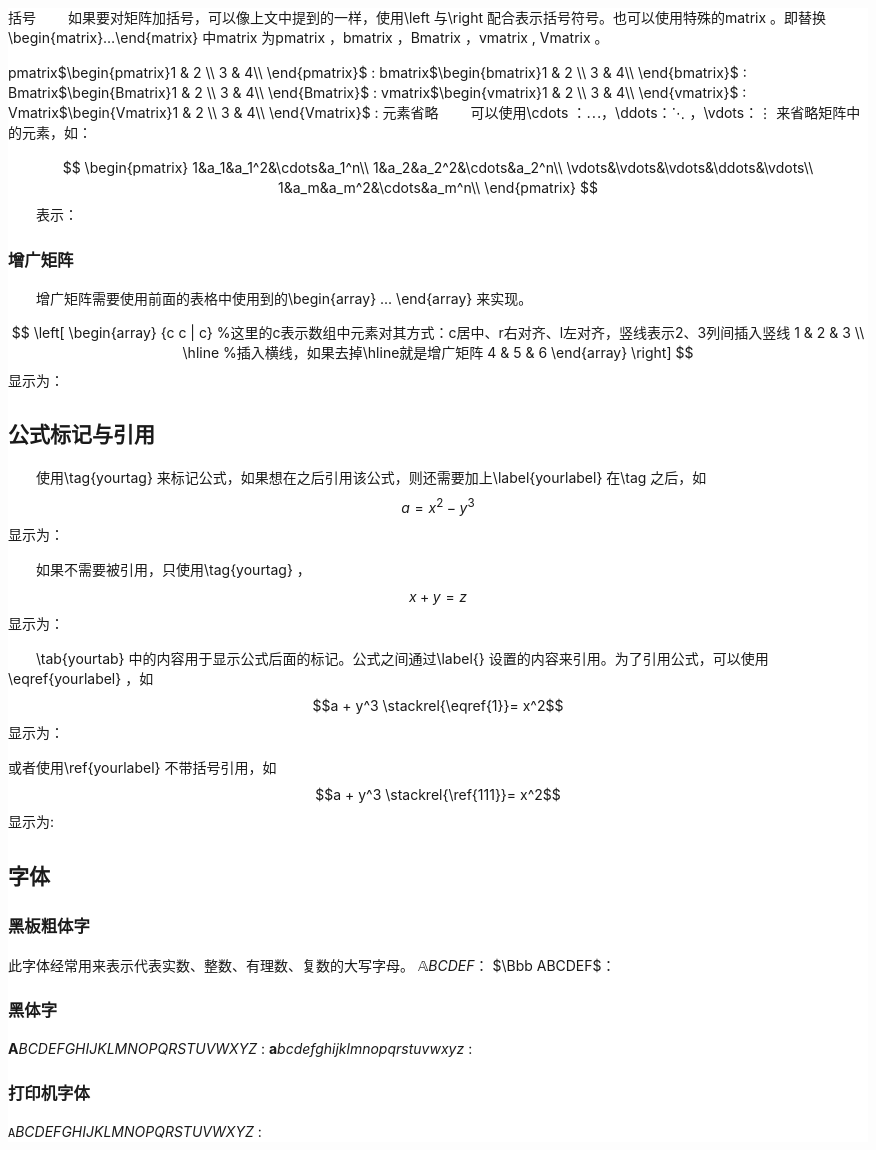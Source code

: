 括号
  如果要对矩阵加括号，可以像上文中提到的一样，使用\left 与\right 配合表示括号符号。也可以使用特殊的matrix 。即替换\begin{matrix}…\end{matrix} 中matrix 为pmatrix ，bmatrix ，Bmatrix ，vmatrix , Vmatrix 。

pmatrix$\begin{pmatrix}1 & 2 \\ 3 & 4\\ \end{pmatrix}$ : 
bmatrix$\begin{bmatrix}1 & 2 \\ 3 & 4\\ \end{bmatrix}$ : 
Bmatrix$\begin{Bmatrix}1 & 2 \\ 3 & 4\\ \end{Bmatrix}$ : 
vmatrix$\begin{vmatrix}1 & 2 \\ 3 & 4\\ \end{vmatrix}$ : 
Vmatrix$\begin{Vmatrix}1 & 2 \\ 3 & 4\\ \end{Vmatrix}$ : 
元素省略
  可以使用\cdots ：⋯，\ddots：⋱ ，\vdots：⋮ 来省略矩阵中的元素，如：

$$
\begin{pmatrix}
1&a_1&a_1^2&\cdots&a_1^n\\
1&a_2&a_2^2&\cdots&a_2^n\\
\vdots&\vdots&\vdots&\ddots&\vdots\\
1&a_m&a_m^2&\cdots&a_m^n\\
\end{pmatrix}
$$
  表示：


### 增广矩阵
  增广矩阵需要使用前面的表格中使用到的\begin{array} ... \end{array} 来实现。

$$
\left[  \begin{array}  {c c | c} %这里的c表示数组中元素对其方式：c居中、r右对齐、l左对齐，竖线表示2、3列间插入竖线
1 & 2 & 3 \\
\hline %插入横线，如果去掉\hline就是增广矩阵
4 & 5 & 6
\end{array}  \right]
$$
显示为：


## 公式标记与引用
  使用\tag{yourtag} 来标记公式，如果想在之后引用该公式，则还需要加上\label{yourlabel} 在\tag 之后，如$$a = x^2 - y^3 \tag{1}\label{1}$$ 显示为：

  如果不需要被引用，只使用\tag{yourtag} ，$$x+y=z\tag{1.1}$$显示为：

  \tab{yourtab} 中的内容用于显示公式后面的标记。公式之间通过\label{} 设置的内容来引用。为了引用公式，可以使用\eqref{yourlabel} ，如$$a + y^3 \stackrel{\eqref{1}}= x^2$$ 显示为：


或者使用\ref{yourlabel} 不带括号引用，如$$a + y^3 \stackrel{\ref{111}}= x^2$$ 显示为:


## 字体

### 黑板粗体字

此字体经常用来表示代表实数、整数、有理数、复数的大写字母。
$\mathbb ABCDEF$：
$\Bbb ABCDEF$：

### 黑体字

$\mathbf ABCDEFGHIJKLMNOPQRSTUVWXYZ$ :
$\mathbf abcdefghijklmnopqrstuvwxyz$ :

### 打印机字体

$\mathtt ABCDEFGHIJKLMNOPQRSTUVWXYZ$ :
